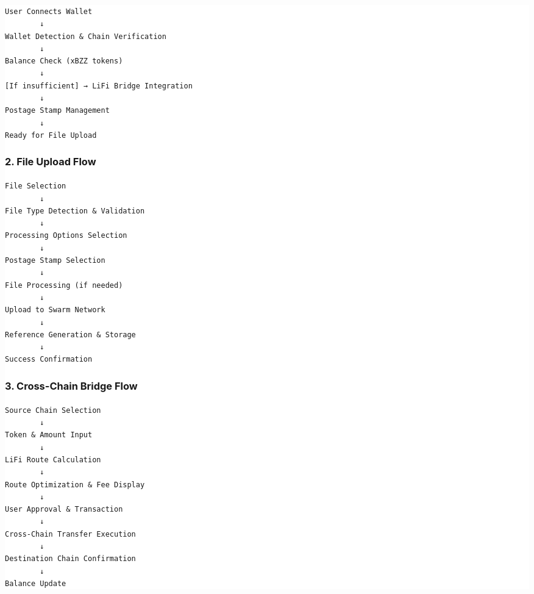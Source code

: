 ```
User Connects Wallet
        ↓
Wallet Detection & Chain Verification
        ↓
Balance Check (xBZZ tokens)
        ↓
[If insufficient] → LiFi Bridge Integration
        ↓
Postage Stamp Management
        ↓
Ready for File Upload
```

### 2. File Upload Flow

```
File Selection
        ↓
File Type Detection & Validation
        ↓
Processing Options Selection
        ↓
Postage Stamp Selection
        ↓
File Processing (if needed)
        ↓
Upload to Swarm Network
        ↓
Reference Generation & Storage
        ↓
Success Confirmation
```

### 3. Cross-Chain Bridge Flow

```
Source Chain Selection
        ↓
Token & Amount Input
        ↓
LiFi Route Calculation
        ↓
Route Optimization & Fee Display
        ↓
User Approval & Transaction
        ↓
Cross-Chain Transfer Execution
        ↓
Destination Chain Confirmation
        ↓
Balance Update
```
